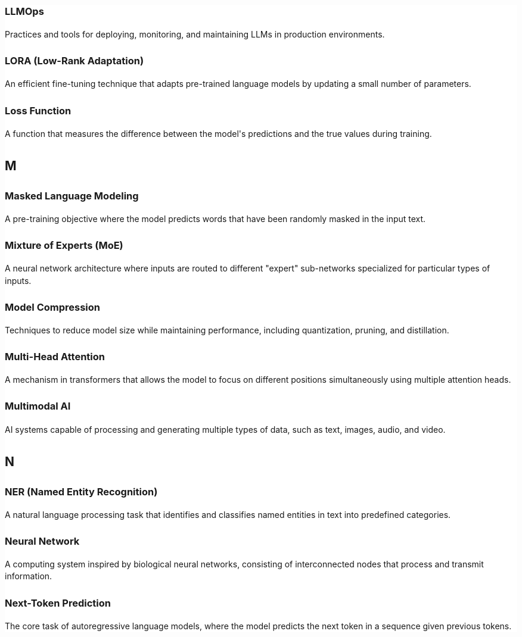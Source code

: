 ### LLMOps
Practices and tools for deploying, monitoring, and maintaining LLMs in production environments.

### LORA (Low-Rank Adaptation)
An efficient fine-tuning technique that adapts pre-trained language models by updating a small number of parameters.

### Loss Function
A function that measures the difference between the model's predictions and the true values during training.

## M

### Masked Language Modeling
A pre-training objective where the model predicts words that have been randomly masked in the input text.

### Mixture of Experts (MoE)
A neural network architecture where inputs are routed to different "expert" sub-networks specialized for particular types of inputs.

### Model Compression
Techniques to reduce model size while maintaining performance, including quantization, pruning, and distillation.

### Multi-Head Attention
A mechanism in transformers that allows the model to focus on different positions simultaneously using multiple attention heads.

### Multimodal AI
AI systems capable of processing and generating multiple types of data, such as text, images, audio, and video.

## N

### NER (Named Entity Recognition)
A natural language processing task that identifies and classifies named entities in text into predefined categories.

### Neural Network
A computing system inspired by biological neural networks, consisting of interconnected nodes that process and transmit information.

### Next-Token Prediction
The core task of autoregressive language models, where the model predicts the next token in a sequence given previous tokens.
